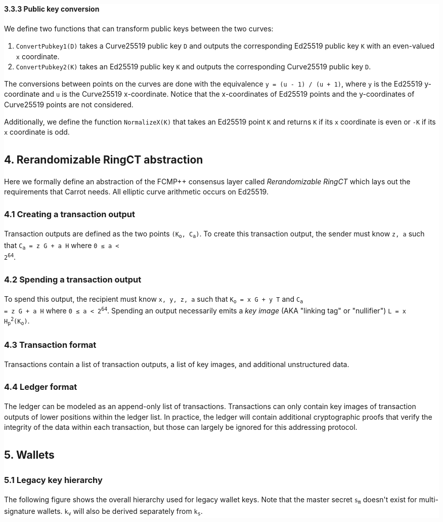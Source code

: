 #### 3.3.3 Public key conversion

We define two functions that can transform public keys between the two curves:

1. `ConvertPubkey1(D)` takes a Curve25519 public key `D` and outputs the corresponding Ed25519 public key `K` with an even-valued `x` coordinate.
2. `ConvertPubkey2(K)` takes an Ed25519 public key `K` and outputs the corresponding Curve25519 public key `D`.

The conversions between points on the curves are done with the equivalence `y = (u - 1) / (u + 1)`, where `y` is the Ed25519 y-coordinate and `u` is the Curve25519 x-coordinate. Notice that the x-coordinates of Ed25519 points and the y-coordinates of Curve25519 points are not considered.

Additionally, we define the function `NormalizeX(K)` that takes an Ed25519 point `K` and returns `K` if its `x` coordinate is even or `-K` if its `x` coordinate is odd.

## 4. Rerandomizable RingCT abstraction

Here we formally define an abstraction of the FCMP++ consensus layer called *Rerandomizable RingCT* which lays out the requirements that Carrot needs. All elliptic curve arithmetic occurs on Ed25519.

### 4.1 Creating a transaction output

Transaction outputs are defined as the two points <code>(K<sub>o</sub>, C<sub>a</sub>)</code>. To create this transaction output, the sender must know `z, a` such that <code>C<sub>a</sub> = z G + a H</code> where <code>0 ≤ a < 2<sup>64</sup></code>.

### 4.2 Spending a transaction output

To spend this output, the recipient must know `x, y, z, a` such that <code>K<sub>o</sub> = x G + y T</code> and <code>C<sub>a</sub> = z G + a H</code> where <code>0 ≤ a < 2<sup>64</sup></code>. Spending an output necessarily emits a *key image* (AKA "linking tag" or "nullifier") <code>L = x H<sub>p</sub><sup>2</sup>(K<sub>o</sub>)</code>. 

### 4.3 Transaction format

Transactions contain a list of transaction outputs, a list of key images, and additional unstructured data.

### 4.4 Ledger format

The ledger can be modeled as an append-only list of transactions. Transactions can only contain key images of transaction outputs of lower positions within the ledger list. In practice, the ledger will contain additional cryptographic proofs that verify the integrity of the data within each transaction, but those can largely be ignored for this addressing protocol.

## 5. Wallets

### 5.1 Legacy key hierarchy

The following figure shows the overall hierarchy used for legacy wallet keys. Note that the master secret <code>s<sub>m</sub></code> doesn't exist for multi-signature wallets. <code>k<sub>v</sub></code> will also be derived separately from <code>k<sub>s</sub></code>.
